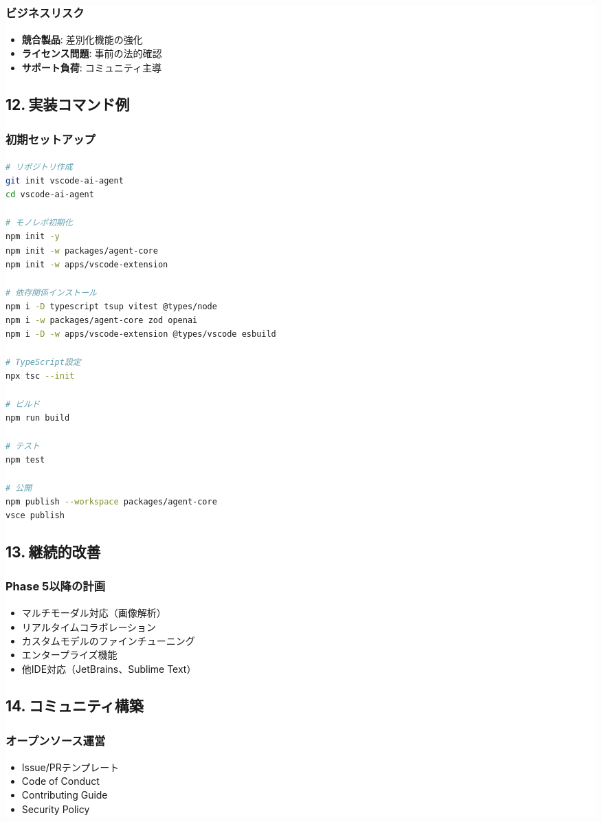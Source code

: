 ### ビジネスリスク
- **競合製品**: 差別化機能の強化
- **ライセンス問題**: 事前の法的確認
- **サポート負荷**: コミュニティ主導

## 12. 実装コマンド例

### 初期セットアップ
```bash
# リポジトリ作成
git init vscode-ai-agent
cd vscode-ai-agent

# モノレポ初期化
npm init -y
npm init -w packages/agent-core
npm init -w apps/vscode-extension

# 依存関係インストール
npm i -D typescript tsup vitest @types/node
npm i -w packages/agent-core zod openai
npm i -D -w apps/vscode-extension @types/vscode esbuild

# TypeScript設定
npx tsc --init

# ビルド
npm run build

# テスト
npm test

# 公開
npm publish --workspace packages/agent-core
vsce publish
```

## 13. 継続的改善

### Phase 5以降の計画
- マルチモーダル対応（画像解析）
- リアルタイムコラボレーション
- カスタムモデルのファインチューニング
- エンタープライズ機能
- 他IDE対応（JetBrains、Sublime Text）

## 14. コミュニティ構築

### オープンソース運営
- Issue/PRテンプレート
- Code of Conduct
- Contributing Guide
- Security Policy
